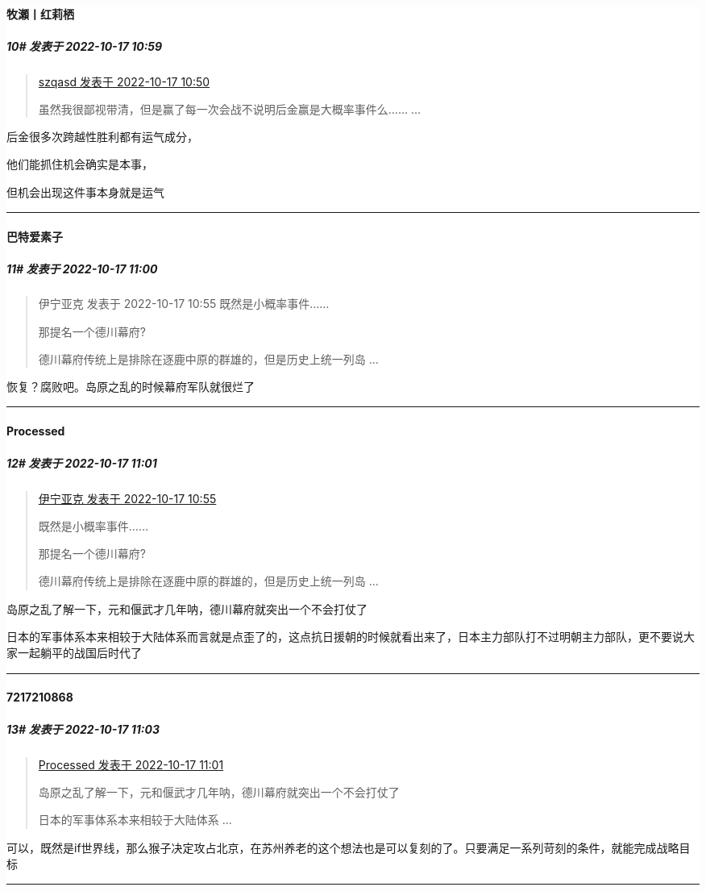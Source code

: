 ####  牧瀬丨红莉栖  
##### 10#       发表于 2022-10-17 10:59

<blockquote><a href="httphttps://bbs.saraba1st.com/2b/forum.php?mod=redirect&amp;goto=findpost&amp;pid=57950921&amp;ptid=2100092" target="_blank">szqasd 发表于 2022-10-17 10:50</a>

虽然我很鄙视带清，但是赢了每一次会战不说明后金赢是大概率事件么…… ...</blockquote>
后金很多次跨越性胜利都有运气成分，

他们能抓住机会确实是本事，

但机会出现这件事本身就是运气

*****

####  巴特爱素子  
##### 11#       发表于 2022-10-17 11:00

<blockquote>伊宁亚克 发表于 2022-10-17 10:55
既然是小概率事件……

那提名一个德川幕府?

德川幕府传统上是排除在逐鹿中原的群雄的，但是历史上统一列岛 ...</blockquote>
恢复？腐败吧。岛原之乱的时候幕府军队就很烂了

*****

####  Processed  
##### 12#       发表于 2022-10-17 11:01

<blockquote><a href="httphttps://bbs.saraba1st.com/2b/forum.php?mod=redirect&amp;goto=findpost&amp;pid=57951072&amp;ptid=2100092" target="_blank">伊宁亚克 发表于 2022-10-17 10:55</a>

既然是小概率事件……

那提名一个德川幕府?

德川幕府传统上是排除在逐鹿中原的群雄的，但是历史上统一列岛 ...</blockquote>
岛原之乱了解一下，元和偃武才几年呐，德川幕府就突出一个不会打仗了

日本的军事体系本来相较于大陆体系而言就是点歪了的，这点抗日援朝的时候就看出来了，日本主力部队打不过明朝主力部队，更不要说大家一起躺平的战国后时代了

*****

####  7217210868  
##### 13#       发表于 2022-10-17 11:03

<blockquote><a href="httphttps://bbs.saraba1st.com/2b/forum.php?mod=redirect&amp;goto=findpost&amp;pid=57951225&amp;ptid=2100092" target="_blank">Processed 发表于 2022-10-17 11:01</a>

岛原之乱了解一下，元和偃武才几年呐，德川幕府就突出一个不会打仗了

日本的军事体系本来相较于大陆体系 ...</blockquote>
可以，既然是if世界线，那么猴子决定攻占北京，在苏州养老的这个想法也是可以复刻的了。只要满足一系列苛刻的条件，就能完成战略目标

*****
